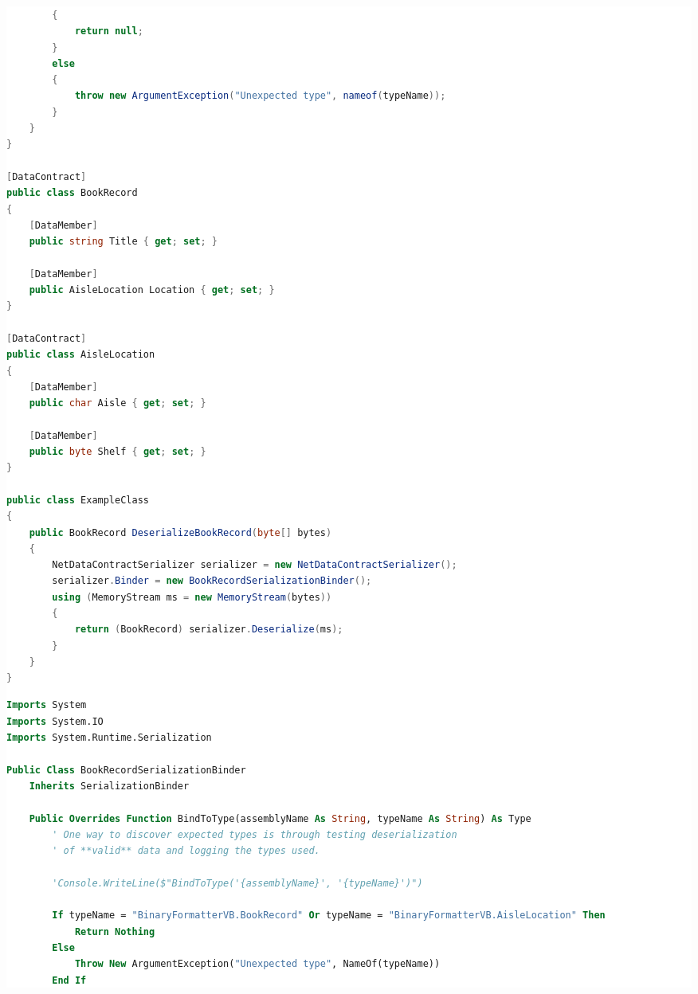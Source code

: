 ```csharp
        {
            return null;
        }
        else
        {
            throw new ArgumentException("Unexpected type", nameof(typeName));
        }
    }
}

[DataContract]
public class BookRecord
{
    [DataMember]
    public string Title { get; set; }

    [DataMember]
    public AisleLocation Location { get; set; }
}

[DataContract]
public class AisleLocation
{
    [DataMember]
    public char Aisle { get; set; }

    [DataMember]
    public byte Shelf { get; set; }
}

public class ExampleClass
{
    public BookRecord DeserializeBookRecord(byte[] bytes)
    {
        NetDataContractSerializer serializer = new NetDataContractSerializer();
        serializer.Binder = new BookRecordSerializationBinder();
        using (MemoryStream ms = new MemoryStream(bytes))
        {
            return (BookRecord) serializer.Deserialize(ms);
        }
    }
}
```

```vb
Imports System
Imports System.IO
Imports System.Runtime.Serialization

Public Class BookRecordSerializationBinder
    Inherits SerializationBinder

    Public Overrides Function BindToType(assemblyName As String, typeName As String) As Type
        ' One way to discover expected types is through testing deserialization
        ' of **valid** data and logging the types used.

        'Console.WriteLine($"BindToType('{assemblyName}', '{typeName}')")

        If typeName = "BinaryFormatterVB.BookRecord" Or typeName = "BinaryFormatterVB.AisleLocation" Then
            Return Nothing
        Else
            Throw New ArgumentException("Unexpected type", NameOf(typeName))
        End If
```